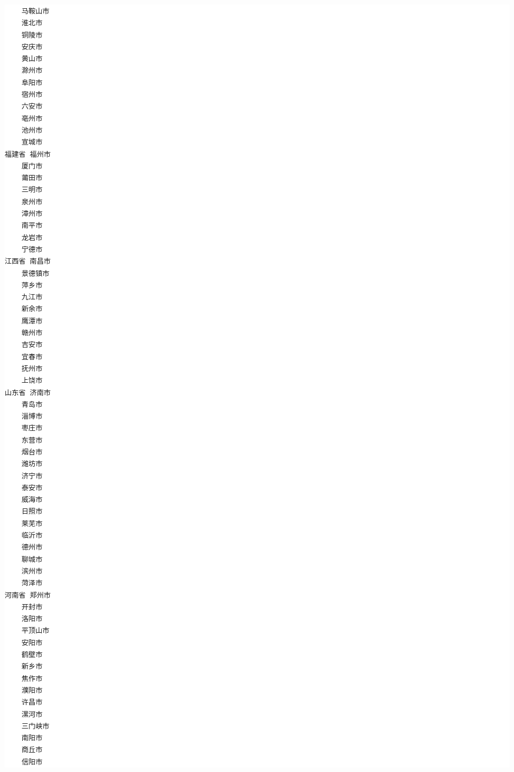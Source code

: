 		马鞍山市
		淮北市
		铜陵市
		安庆市
		黄山市
		滁州市
		阜阳市
		宿州市
		六安市
		亳州市
		池州市
		宣城市
	福建省	福州市
		厦门市
		莆田市
		三明市
		泉州市
		漳州市
		南平市
		龙岩市
		宁德市
	江西省	南昌市
		景德镇市
		萍乡市
		九江市
		新余市
		鹰潭市
		赣州市
		吉安市
		宜春市
		抚州市
		上饶市
	山东省	济南市
		青岛市
		淄博市
		枣庄市
		东营市
		烟台市
		潍坊市
		济宁市
		泰安市
		威海市
		日照市
		莱芜市
		临沂市
		德州市
		聊城市
		滨州市
		菏泽市
	河南省	郑州市
		开封市
		洛阳市
		平顶山市
		安阳市
		鹤壁市
		新乡市
		焦作市
		濮阳市
		许昌市
		漯河市
		三门峡市
		南阳市
		商丘市
		信阳市